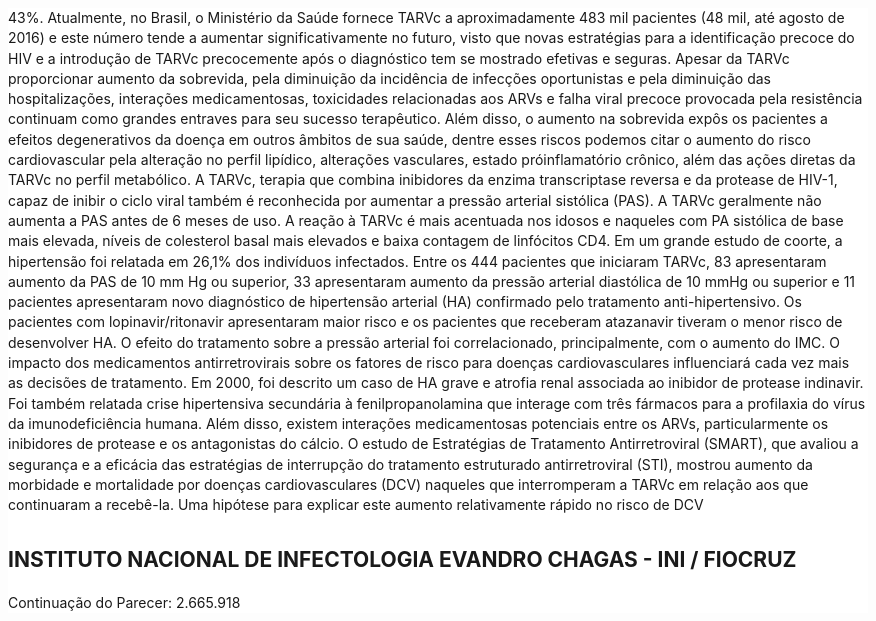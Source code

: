 43%. Atualmente, no Brasil, o Ministério da Saúde fornece TARVc a aproximadamente 483 mil pacientes (48 mil, até agosto de 2016) e este número tende a aumentar significativamente no futuro, visto que novas estratégias para a identificação precoce do HIV e a introdução de TARVc precocemente após o diagnóstico tem se mostrado efetivas e seguras. Apesar da TARVc proporcionar aumento da sobrevida, pela diminuição da incidência de infecções oportunistas e pela diminuição das hospitalizações, interações medicamentosas, toxicidades relacionadas aos ARVs e falha viral precoce provocada pela resistência continuam como grandes entraves para seu sucesso terapêutico. Além disso, o aumento na sobrevida expôs os pacientes a efeitos degenerativos da doença em outros âmbitos de sua saúde, dentre esses riscos podemos citar o aumento do risco cardiovascular pela alteração no perfil lipídico, alterações vasculares, estado próinflamatório crônico, além das ações diretas da TARVc no perfil metabólico. A TARVc, terapia que combina inibidores da enzima transcriptase reversa e da protease de HIV-1, capaz de inibir o ciclo viral também é reconhecida por aumentar a pressão arterial sistólica (PAS). A TARVc geralmente não aumenta a PAS antes de 6 meses de uso. A reação à TARVc é mais acentuada nos idosos e naqueles com PA sistólica de base mais elevada, níveis de colesterol basal mais elevados e baixa contagem de linfócitos CD4. Em um grande estudo de coorte, a hipertensão foi relatada em 26,1% dos indivíduos infectados. Entre os 444 pacientes que iniciaram TARVc, 83 apresentaram aumento da PAS de 10 mm Hg ou superior, 33 apresentaram aumento da pressão arterial diastólica de 10 mmHg ou superior e 11 pacientes apresentaram novo diagnóstico de hipertensão arterial (HA) confirmado pelo tratamento anti-hipertensivo. Os pacientes com lopinavir/ritonavir apresentaram maior risco e os pacientes que receberam atazanavir tiveram o menor risco de desenvolver HA. O efeito do tratamento sobre a pressão arterial foi correlacionado, principalmente, com o aumento do IMC. O impacto dos medicamentos antirretrovirais sobre os fatores de risco para doenças cardiovasculares influenciará cada vez mais as decisões de tratamento. Em 2000, foi descrito um caso de HA grave e atrofia renal associada ao inibidor de protease indinavir. Foi também relatada crise hipertensiva secundária à fenilpropanolamina que interage com três fármacos para a profilaxia do vírus da imunodeficiência humana. Além disso, existem interações medicamentosas potenciais entre os ARVs, particularmente os inibidores de protease e os antagonistas do cálcio. O estudo de Estratégias de Tratamento Antirretroviral (SMART), que avaliou a segurança e a eficácia das estratégias de interrupção do tratamento estruturado antirretroviral (STI), mostrou aumento da morbidade e mortalidade por doenças cardiovasculares (DCV) naqueles que interromperam a TARVc em relação aos que continuaram a recebê-la. Uma hipótese para explicar este aumento relativamente rápido no risco de DCV
## INSTITUTO NACIONAL DE INFECTOLOGIA EVANDRO CHAGAS - INI / FIOCRUZ

Continuação do Parecer: 2.665.918